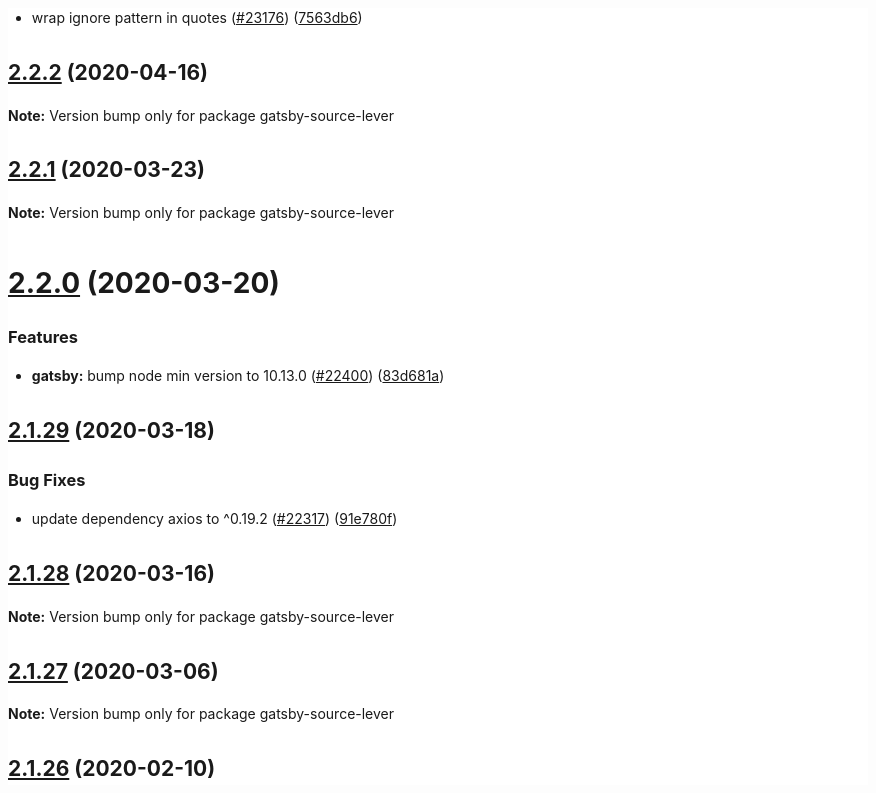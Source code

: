 - wrap ignore pattern in quotes ([#23176](https://github.com/gatsbyjs/gatsby/issues/23176)) ([7563db6](https://github.com/gatsbyjs/gatsby/commit/7563db6))

## [2.2.2](https://github.com/gatsbyjs/gatsby/compare/gatsby-source-lever@2.2.1...gatsby-source-lever@2.2.2) (2020-04-16)

**Note:** Version bump only for package gatsby-source-lever

## [2.2.1](https://github.com/gatsbyjs/gatsby/compare/gatsby-source-lever@2.2.0...gatsby-source-lever@2.2.1) (2020-03-23)

**Note:** Version bump only for package gatsby-source-lever

# [2.2.0](https://github.com/gatsbyjs/gatsby/compare/gatsby-source-lever@2.1.29...gatsby-source-lever@2.2.0) (2020-03-20)

### Features

- **gatsby:** bump node min version to 10.13.0 ([#22400](https://github.com/gatsbyjs/gatsby/issues/22400)) ([83d681a](https://github.com/gatsbyjs/gatsby/commit/83d681a))

## [2.1.29](https://github.com/gatsbyjs/gatsby/compare/gatsby-source-lever@2.1.28...gatsby-source-lever@2.1.29) (2020-03-18)

### Bug Fixes

- update dependency axios to ^0.19.2 ([#22317](https://github.com/gatsbyjs/gatsby/issues/22317)) ([91e780f](https://github.com/gatsbyjs/gatsby/commit/91e780f))

## [2.1.28](https://github.com/gatsbyjs/gatsby/compare/gatsby-source-lever@2.1.27...gatsby-source-lever@2.1.28) (2020-03-16)

**Note:** Version bump only for package gatsby-source-lever

## [2.1.27](https://github.com/gatsbyjs/gatsby/compare/gatsby-source-lever@2.1.26...gatsby-source-lever@2.1.27) (2020-03-06)

**Note:** Version bump only for package gatsby-source-lever

## [2.1.26](https://github.com/gatsbyjs/gatsby/compare/gatsby-source-lever@2.1.25...gatsby-source-lever@2.1.26) (2020-02-10)
